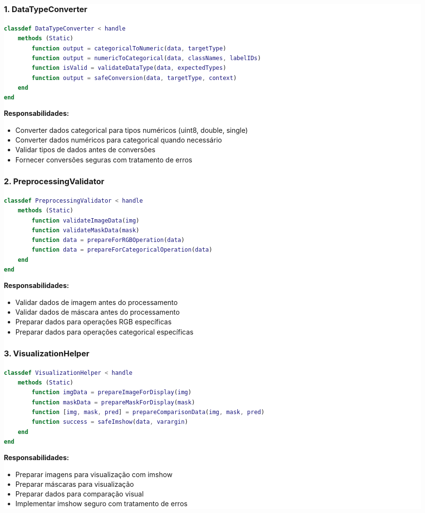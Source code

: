 ### 1. DataTypeConverter

```matlab
classdef DataTypeConverter < handle
    methods (Static)
        function output = categoricalToNumeric(data, targetType)
        function output = numericToCategorical(data, classNames, labelIDs)
        function isValid = validateDataType(data, expectedTypes)
        function output = safeConversion(data, targetType, context)
    end
end
```

**Responsabilidades:**
- Converter dados categorical para tipos numéricos (uint8, double, single)
- Converter dados numéricos para categorical quando necessário
- Validar tipos de dados antes de conversões
- Fornecer conversões seguras com tratamento de erros

### 2. PreprocessingValidator

```matlab
classdef PreprocessingValidator < handle
    methods (Static)
        function validateImageData(img)
        function validateMaskData(mask)
        function data = prepareForRGBOperation(data)
        function data = prepareForCategoricalOperation(data)
    end
end
```

**Responsabilidades:**
- Validar dados de imagem antes do processamento
- Validar dados de máscara antes do processamento
- Preparar dados para operações RGB específicas
- Preparar dados para operações categorical específicas

### 3. VisualizationHelper

```matlab
classdef VisualizationHelper < handle
    methods (Static)
        function imgData = prepareImageForDisplay(img)
        function maskData = prepareMaskForDisplay(mask)
        function [img, mask, pred] = prepareComparisonData(img, mask, pred)
        function success = safeImshow(data, varargin)
    end
end
```

**Responsabilidades:**
- Preparar imagens para visualização com imshow
- Preparar máscaras para visualização
- Preparar dados para comparação visual
- Implementar imshow seguro com tratamento de erros
